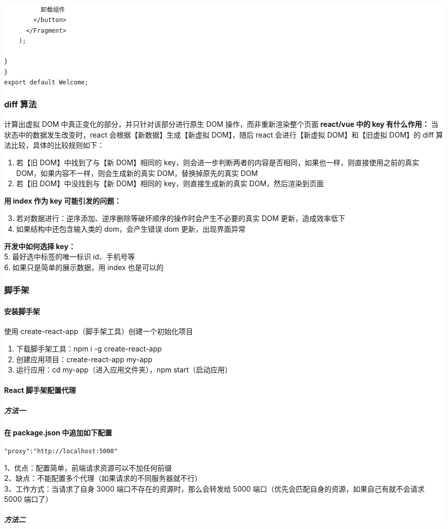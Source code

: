 ```
          卸载组件
        </button>
      </Fragment>
    );

}
}
export default Welcome;

```

### diff 算法

计算出虚拟 DOM 中真正变化的部分，并只针对该部分进行原生 DOM 操作，而非重新渲染整个页面
**react/vue 中的 key 有什么作用：** 当状态中的数据发生改变时，react 会根据【新数据】生成【新虚拟 DOM】，随后 react 会进行【新虚拟 DOM】和【旧虚拟 DOM】的 diff 算法比较，具体的比较规则如下：

1. 若【旧 DOM】中找到了与【新 DOM】相同的 key，则会进一步判断两者的内容是否相同，如果也一样，则直接使用之前的真实 DOM，如果内容不一样，则会生成新的真实 DOM，替换掉原先的真实 DOM
2. 若【旧 DOM】中没找到与【新 DOM】相同的 key，则直接生成新的真实 DOM，然后渲染到页面

**用 index 作为 key 可能引发的问题：**

3. 若对数据进行：逆序添加、逆序删除等破坏顺序的操作时会产生不必要的真实 DOM 更新，造成效率低下
4. 如果结构中还包含输入类的 dom，会产生错误 dom 更新，出现界面异常

**开发中如何选择 key：**  
5. 最好选中标签的唯一标识 id、手机号等  
6. 如果只是简单的展示数据，用 index 也是可以的

### 脚手架

#### 安装脚手架

使用 create-react-app（脚手架工具）创建一个初始化项目

1. 下载脚手架工具：npm i -g create-react-app
2. 创建应用项目：create-react-app my-app
3. 运行应用：cd my-app（进入应用文件夹），npm start（启动应用）

#### React 脚手架配置代理

##### 方法一

**在 package.json 中追加如下配置**

```
"proxy":"http://localhost:5000"

```

1、优点：配置简单，前端请求资源可以不加任何前缀  
2、缺点：不能配置多个代理（如果请求的不同服务器就不行）  
3、工作方式：当请求了自身 3000 端口不存在的资源时，那么会转发给 5000 端口（优先会匹配自身的资源，如果自己有就不会请求 5000 端口了）

##### 方法二
